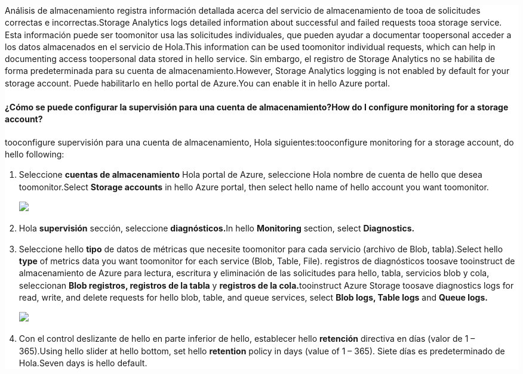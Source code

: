 <span data-ttu-id="7227c-218">Análisis de almacenamiento registra información detallada acerca del servicio de almacenamiento de tooa de solicitudes correctas e incorrectas.</span><span class="sxs-lookup"><span data-stu-id="7227c-218">Storage Analytics logs detailed information about successful and failed requests tooa storage service.</span></span> <span data-ttu-id="7227c-219">Esta información puede ser toomonitor usa las solicitudes individuales, que pueden ayudar a documentar toopersonal acceder a los datos almacenados en el servicio de Hola.</span><span class="sxs-lookup"><span data-stu-id="7227c-219">This information can be used toomonitor individual requests, which can help in documenting access toopersonal data stored in hello service.</span></span> <span data-ttu-id="7227c-220">Sin embargo, el registro de Storage Analytics no se habilita de forma predeterminada para su cuenta de almacenamiento.</span><span class="sxs-lookup"><span data-stu-id="7227c-220">However, Storage Analytics logging is not enabled by default for your storage account.</span></span> <span data-ttu-id="7227c-221">Puede habilitarlo en hello portal de Azure.</span><span class="sxs-lookup"><span data-stu-id="7227c-221">You can enable it in hello Azure portal.</span></span>

#### <a name="how-do-i-configure-monitoring-for-a-storage-account"></a><span data-ttu-id="7227c-222">¿Cómo se puede configurar la supervisión para una cuenta de almacenamiento?</span><span class="sxs-lookup"><span data-stu-id="7227c-222">How do I configure monitoring for a storage account?</span></span>

<span data-ttu-id="7227c-223">tooconfigure supervisión para una cuenta de almacenamiento, Hola siguientes:</span><span class="sxs-lookup"><span data-stu-id="7227c-223">tooconfigure monitoring for a storage account, do hello following:</span></span>

1. <span data-ttu-id="7227c-224">Seleccione **cuentas de almacenamiento** Hola portal de Azure, seleccione Hola nombre de cuenta de hello que desea toomonitor.</span><span class="sxs-lookup"><span data-stu-id="7227c-224">Select **Storage accounts** in hello Azure portal, then select hello name of hello account you want toomonitor.</span></span>

    ![](media/protection-personal-data-azure-reporting-tools/image011.png)

2. <span data-ttu-id="7227c-225">Hola **supervisión** sección, seleccione **diagnósticos.**</span><span class="sxs-lookup"><span data-stu-id="7227c-225">In hello **Monitoring** section, select **Diagnostics.**</span></span>

3.  <span data-ttu-id="7227c-226">Seleccione hello **tipo** de datos de métricas que necesite toomonitor para cada servicio (archivo de Blob, tabla).</span><span class="sxs-lookup"><span data-stu-id="7227c-226">Select hello **type** of metrics data you want toomonitor for each service (Blob, Table, File).</span></span> <span data-ttu-id="7227c-227">registros de diagnósticos toosave tooinstruct de almacenamiento de Azure para lectura, escritura y eliminación de las solicitudes para hello, tabla, servicios blob y cola, seleccionan **Blob registros, registros de la tabla** y **registros de la cola.**</span><span class="sxs-lookup"><span data-stu-id="7227c-227">tooinstruct Azure Storage toosave diagnostics logs for read, write, and delete requests for hello blob, table, and queue services, select **Blob logs, Table logs** and **Queue logs.**</span></span>

    ![](media/protection-personal-data-azure-reporting-tools/image013.png)

4. <span data-ttu-id="7227c-228">Con el control deslizante de hello en parte inferior de hello, establecer hello **retención** directiva en días (valor de 1 – 365).</span><span class="sxs-lookup"><span data-stu-id="7227c-228">Using hello slider at hello bottom, set hello **retention** policy in days (value of 1 – 365).</span></span> <span data-ttu-id="7227c-229">Siete días es predeterminado de Hola.</span><span class="sxs-lookup"><span data-stu-id="7227c-229">Seven days is hello default.</span></span>
